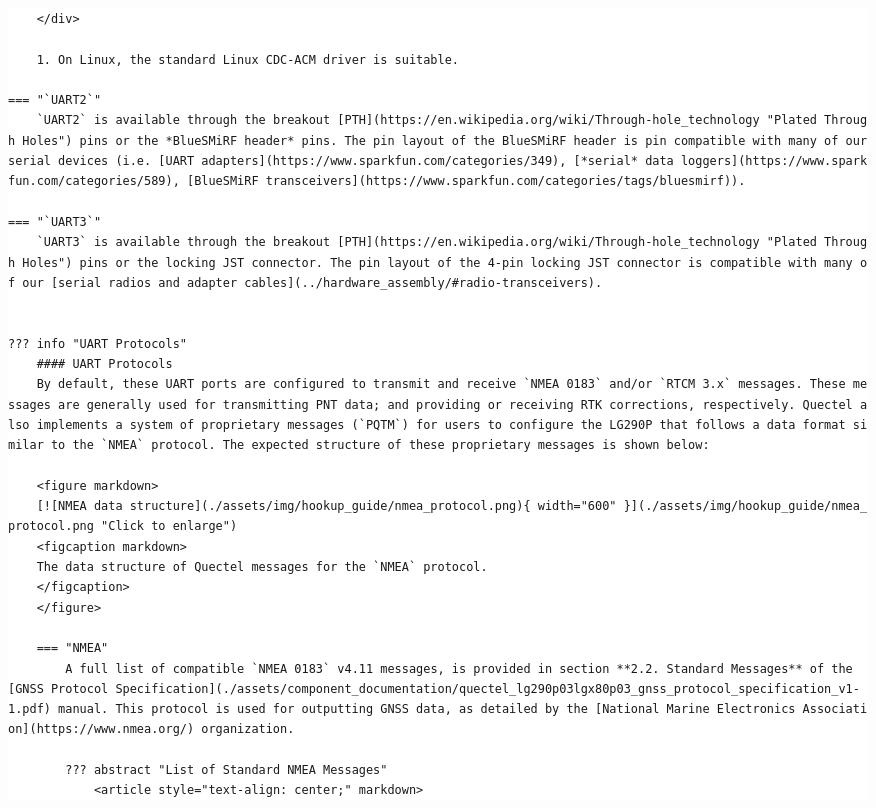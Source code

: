 		</div>

		1. On Linux, the standard Linux CDC-ACM driver is suitable.

	=== "`UART2`"
		`UART2` is available through the breakout [PTH](https://en.wikipedia.org/wiki/Through-hole_technology "Plated Through Holes") pins or the *BlueSMiRF header* pins. The pin layout of the BlueSMiRF header is pin compatible with many of our serial devices (i.e. [UART adapters](https://www.sparkfun.com/categories/349), [*serial* data loggers](https://www.sparkfun.com/categories/589), [BlueSMiRF transceivers](https://www.sparkfun.com/categories/tags/bluesmirf)).

	=== "`UART3`"
		`UART3` is available through the breakout [PTH](https://en.wikipedia.org/wiki/Through-hole_technology "Plated Through Holes") pins or the locking JST connector. The pin layout of the 4-pin locking JST connector is compatible with many of our [serial radios and adapter cables](../hardware_assembly/#radio-transceivers).


	??? info "UART Protocols"
		#### UART Protocols
		By default, these UART ports are configured to transmit and receive `NMEA 0183` and/or `RTCM 3.x` messages. These messages are generally used for transmitting PNT data; and providing or receiving RTK corrections, respectively. Quectel also implements a system of proprietary messages (`PQTM`) for users to configure the LG290P that follows a data format similar to the `NMEA` protocol. The expected structure of these proprietary messages is shown below:

		<figure markdown>
		[![NMEA data structure](./assets/img/hookup_guide/nmea_protocol.png){ width="600" }](./assets/img/hookup_guide/nmea_protocol.png "Click to enlarge")
		<figcaption markdown>
		The data structure of Quectel messages for the `NMEA` protocol.
		</figcaption>
		</figure>

		=== "NMEA"
			A full list of compatible `NMEA 0183` v4.11 messages, is provided in section **2.2. Standard Messages** of the [GNSS Protocol Specification](./assets/component_documentation/quectel_lg290p03lgx80p03_gnss_protocol_specification_v1-1.pdf) manual. This protocol is used for outputting GNSS data, as detailed by the [National Marine Electronics Association](https://www.nmea.org/) organization.

			??? abstract "List of Standard NMEA Messages"
				<article style="text-align: center;" markdown>
